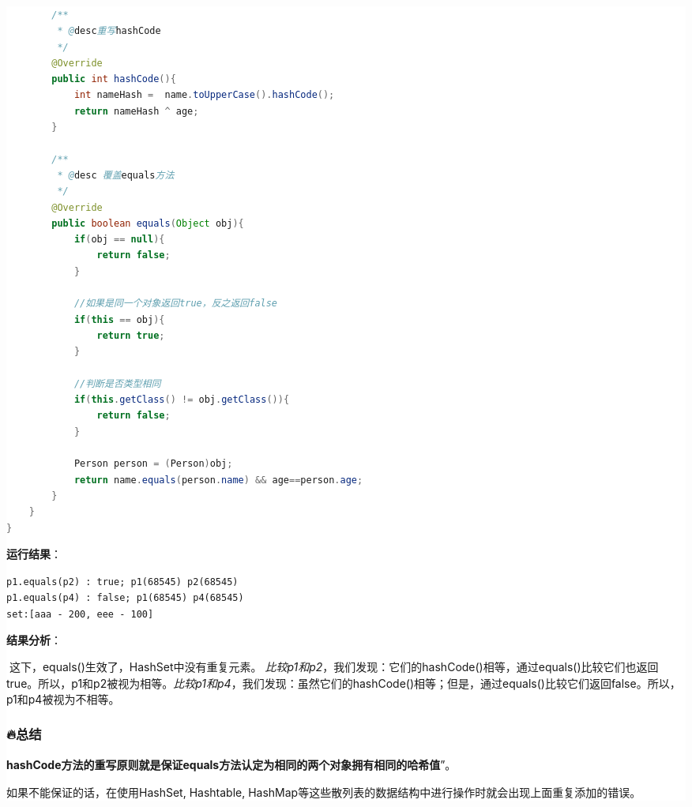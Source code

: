 ```java
        /**
         * @desc重写hashCode
         */
        @Override
        public int hashCode(){
            int nameHash =  name.toUpperCase().hashCode();
            return nameHash ^ age;
        }

        /**
         * @desc 覆盖equals方法
         */
        @Override
        public boolean equals(Object obj){
            if(obj == null){
                return false;
            }

            //如果是同一个对象返回true，反之返回false
            if(this == obj){
                return true;
            }

            //判断是否类型相同
            if(this.getClass() != obj.getClass()){
                return false;
            }

            Person person = (Person)obj;
            return name.equals(person.name) && age==person.age;
        }
    }
}
```

**运行结果**：

```
p1.equals(p2) : true; p1(68545) p2(68545)
p1.equals(p4) : false; p1(68545) p4(68545)
set:[aaa - 200, eee - 100]
```

**结果分析**：

​    这下，equals()生效了，HashSet中没有重复元素。
​    *比较p1和p2*，我们发现：它们的hashCode()相等，通过equals()比较它们也返回true。所以，p1和p2被视为相等。
​    *比较p1和p4*，我们发现：虽然它们的hashCode()相等；但是，通过equals()比较它们返回false。所以，p1和p4被视为不相等。

### 🔥总结

**hashCode方法的重写原则就是保证equals方法认定为相同的两个对象拥有相同的哈希值**”。

如果不能保证的话，在使用HashSet, Hashtable, HashMap等这些散列表的数据结构中进行操作时就会出现上面重复添加的错误。